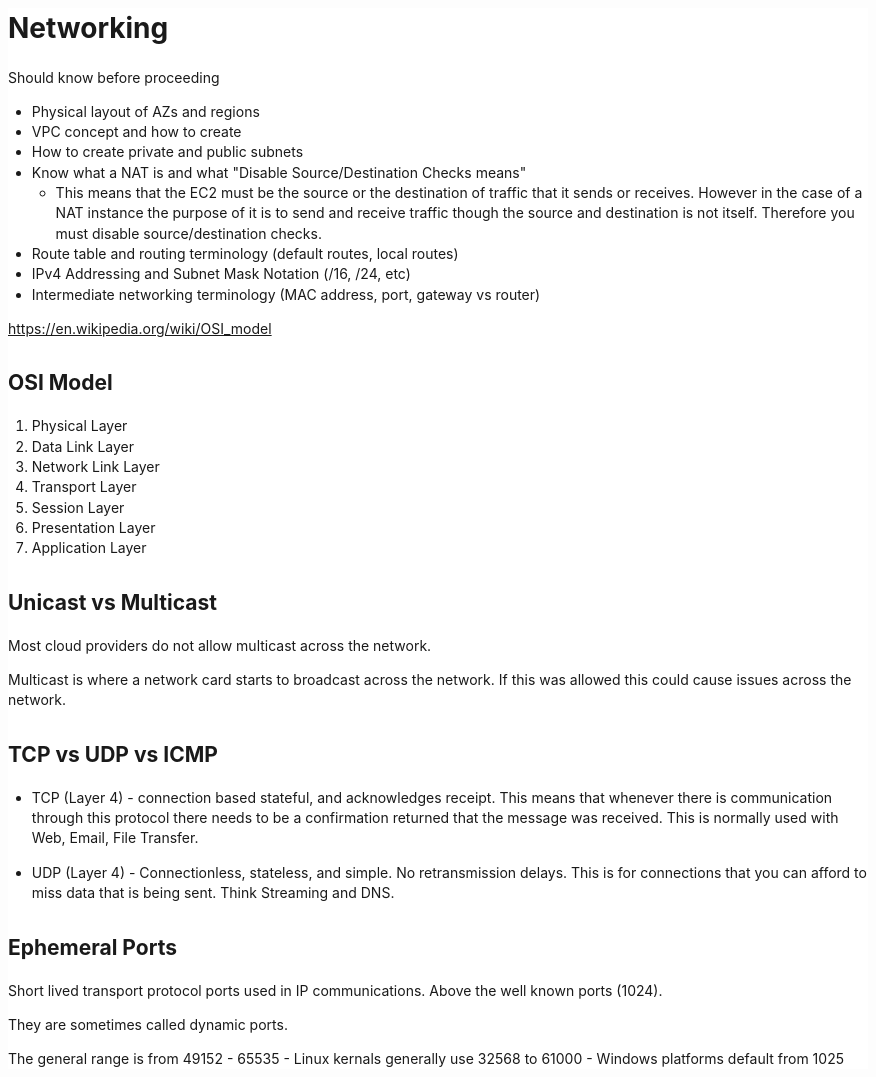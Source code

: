 # Networking

Should know before proceeding

- Physical layout of AZs and regions
- VPC concept and how to create
- How to create private and public subnets
- Know what a NAT is and what "Disable Source/Destination Checks means"
    - This means that the EC2 must be the source or the destination of traffic that it sends or receives. However in the case of a NAT instance the purpose of it is to send and receive traffic though the source and destination is not itself. Therefore you must disable source/destination checks.
- Route table and routing terminology (default routes, local routes)
- IPv4 Addressing and Subnet Mask Notation (/16, /24, etc)
- Intermediate networking terminology (MAC address, port, gateway vs router)

https://en.wikipedia.org/wiki/OSI_model
## OSI Model

1. Physical Layer
2. Data Link Layer
3. Network Link Layer
4. Transport Layer
5. Session Layer
6. Presentation Layer
7. Application Layer

## Unicast vs Multicast

Most cloud providers do not allow multicast across the network.

Multicast is where a network card starts to broadcast across the network. If this was allowed this could cause issues across the network.

## TCP vs UDP vs ICMP

- TCP (Layer 4) - connection based stateful, and acknowledges receipt. This means that whenever there is communication through this protocol there needs to be a confirmation returned that the message was received. This is normally used with Web, Email, File Transfer.

- UDP (Layer 4) - Connectionless, stateless, and simple. No retransmission delays. This is for connections that you can afford to miss data that is being sent. Think Streaming and DNS.

## Ephemeral Ports

Short lived transport protocol ports used in IP communications. Above the well known ports (1024).

They are sometimes called dynamic ports.

The general range is from 49152 - 65535
    - Linux kernals generally use 32568 to 61000
    - Windows platforms default from 1025
